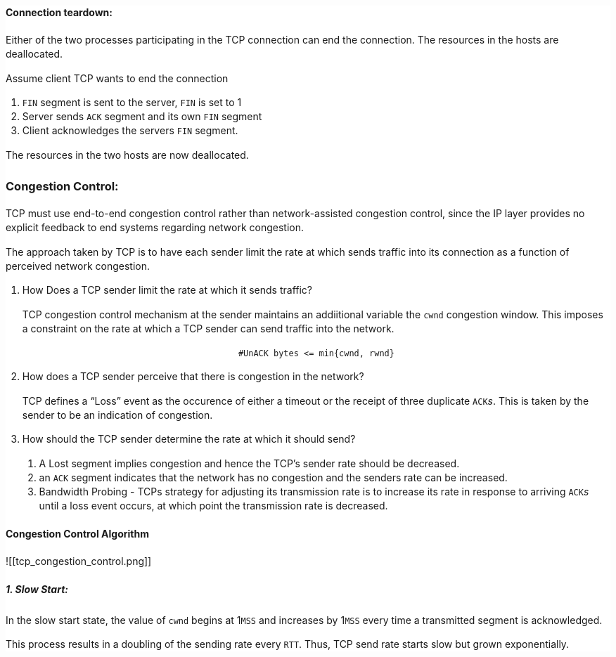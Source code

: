 
#### Connection teardown:

Either of the two processes participating in the TCP connection can end the connection. The resources in the hosts are deallocated.

Assume client TCP wants to end the connection

1. $\texttt{FIN}$ segment is sent to the server, $\texttt{FIN}$ is set to 1
2. Server sends $\texttt{ACK}$ segment and its own $\texttt{FIN}$ segment
3. Client acknowledges the servers $\texttt{FIN}$ segment.

The resources in the two hosts are now deallocated.


### Congestion Control:

TCP must use end-to-end congestion control rather than network-assisted congestion control, since the IP layer provides no explicit feedback to end systems regarding network congestion.

The approach taken by TCP is to have each sender limit the rate at which sends traffic into its connection as a function of perceived network congestion.

1. How Does a TCP sender limit the rate at which it sends traffic?
    
    TCP congestion control mechanism at the sender maintains an addiitional variable the $\texttt{cwnd}$ congestion window. This imposes a constraint on the rate at which a TCP sender can send traffic into the network.
    
    $$
    \texttt{\#UnACK bytes <= min\{cwnd, rwnd\}} 
    $$
    
2. How does a TCP sender perceive that there is congestion in the network?
    
    TCP defines a “Loss” event as the occurence of either a timeout or the receipt of three duplicate $\texttt{ACK}s$. This is taken by the sender to be an indication of congestion.
    

1. How should the TCP sender determine the rate at which it should send?
    1. A Lost segment implies congestion and hence the TCP’s sender rate should be decreased.
    2. an $\texttt{ACK}$ segment indicates that the network has no congestion and the senders rate can be increased.
    3. Bandwidth Probing - TCPs strategy for adjusting its transmission rate is to increase its rate in response to arriving $\texttt{ACK}s$ until a loss event occurs, at which point the transmission rate is decreased.


#### Congestion Control Algorithm

![[tcp_congestion_control.png]]

##### 1. Slow Start:

In the slow start state, the value of $\texttt{cwnd}$ begins at $1 \texttt{MSS}$ and increases by $1 \texttt{MSS}$ every time a transmitted segment is acknowledged.

This process results in a doubling of the sending rate every $\texttt{RTT}$. Thus, TCP send rate starts slow but grown exponentially. 
